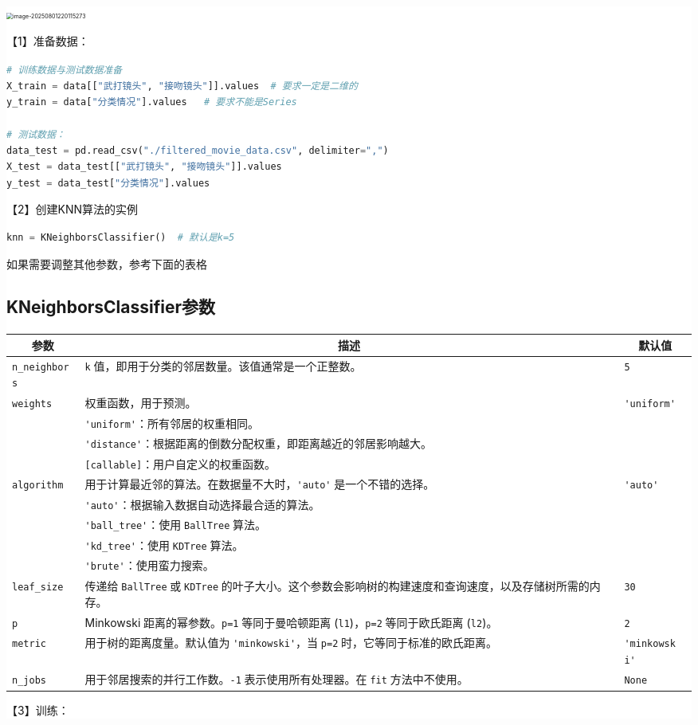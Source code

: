 <img src="https://wechat01.oss-cn-hangzhou.aliyuncs.com/img/image-20250801220115273.png" alt="image-20250801220115273" style="zoom:50%;" />

【1】准备数据：

```python
# 训练数据与测试数据准备
X_train = data[["武打镜头", "接吻镜头"]].values  # 要求一定是二维的
y_train = data["分类情况"].values   # 要求不能是Series

# 测试数据：
data_test = pd.read_csv("./filtered_movie_data.csv", delimiter=",")
X_test = data_test[["武打镜头", "接吻镜头"]].values
y_test = data_test["分类情况"].values
```

【2】创建KNN算法的实例

```python
knn = KNeighborsClassifier()  # 默认是k=5
```

如果需要调整其他参数，参考下面的表格

## KNeighborsClassifier参数

| 参数          | 描述                                                         | 默认值        |
| ------------- | ------------------------------------------------------------ | ------------- |
| `n_neighbors` | `k` 值，即用于分类的邻居数量。该值通常是一个正整数。         | `5`           |
| `weights`     | 权重函数，用于预测。                                         | `'uniform'`   |
|               | `'uniform'`：所有邻居的权重相同。                            |               |
|               | `'distance'`：根据距离的倒数分配权重，即距离越近的邻居影响越大。 |               |
|               | `[callable]`：用户自定义的权重函数。                         |               |
| `algorithm`   | 用于计算最近邻的算法。在数据量不大时，`'auto'` 是一个不错的选择。 | `'auto'`      |
|               | `'auto'`：根据输入数据自动选择最合适的算法。                 |               |
|               | `'ball_tree'`：使用 `BallTree` 算法。                        |               |
|               | `'kd_tree'`：使用 `KDTree` 算法。                            |               |
|               | `'brute'`：使用蛮力搜索。                                    |               |
| `leaf_size`   | 传递给 `BallTree` 或 `KDTree` 的叶子大小。这个参数会影响树的构建速度和查询速度，以及存储树所需的内存。 | `30`          |
| `p`           | Minkowski 距离的幂参数。`p=1` 等同于曼哈顿距离 (`l1`)，`p=2` 等同于欧氏距离 (`l2`)。 | `2`           |
| `metric`      | 用于树的距离度量。默认值为 `'minkowski'`，当 `p=2` 时，它等同于标准的欧氏距离。 | `'minkowski'` |
| `n_jobs`      | 用于邻居搜索的并行工作数。`-1` 表示使用所有处理器。在 `fit` 方法中不使用。 | `None`        |

【3】训练：
